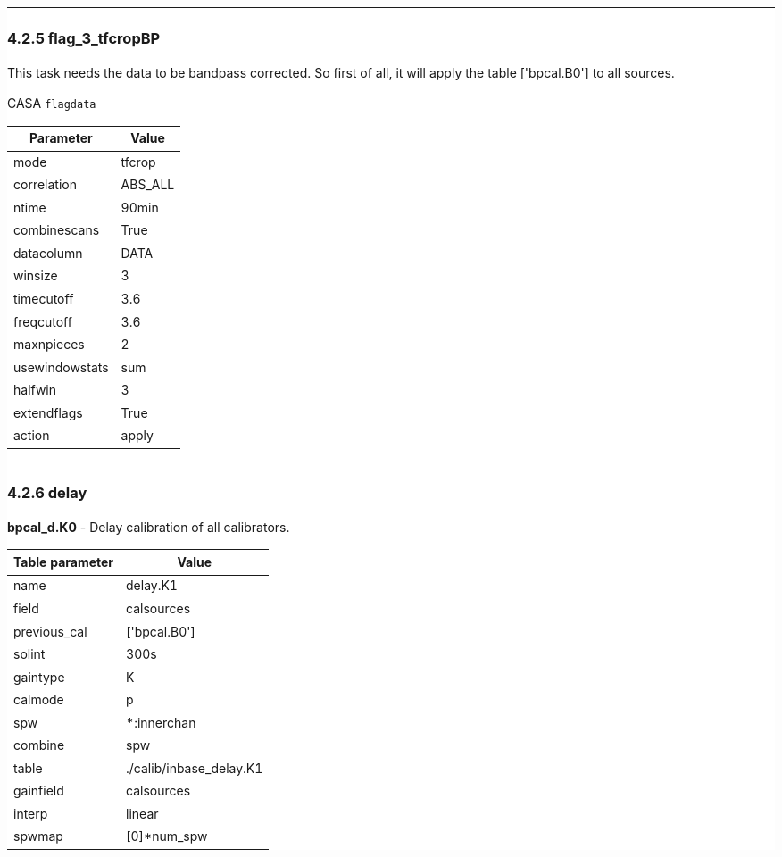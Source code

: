 
---
### 4.2.5 flag_3_tfcropBP

This task needs the data to be bandpass corrected. So first of all, it will apply the table ['bpcal.B0'] to all sources.

CASA `flagdata`

|Parameter      | Value  |
|-------------- | ------ |
| mode          | tfcrop |
| correlation   | ABS_ALL|
| ntime         | 90min  |
| combinescans  | True   |
| datacolumn    | DATA   |
| winsize       | 3      |
| timecutoff    | 3.6    |
| freqcutoff    | 3.6    |
| maxnpieces    | 2      |
| usewindowstats| sum    |
| halfwin       | 3      |
| extendflags   | True   |
| action        | apply  |

---
### 4.2.6 delay

**bpcal_d.K0** - Delay calibration of all calibrators.

|Table parameter| Value                  |
|---------------| -----------------------|
| name          | delay.K1               |
| field         | calsources             |
| previous_cal  | ['bpcal.B0']           |
| solint        | 300s                   |
| gaintype      | K                      |
| calmode       | p                      |
| spw           | *:innerchan            |
| combine       | spw                    |
| table         | ./calib/inbase_delay.K1|
| gainfield     | calsources             |
| interp        | linear                 |
| spwmap        | [0]*num_spw            |
